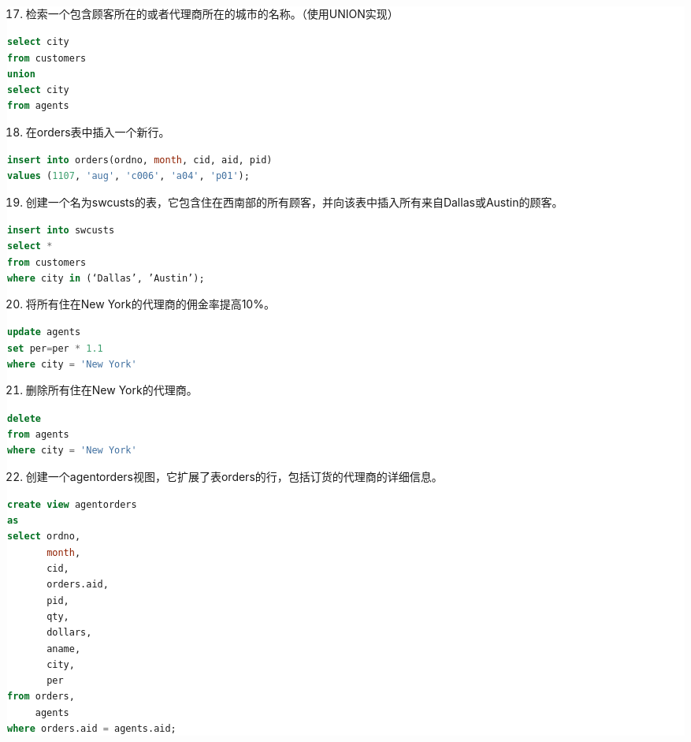 17. 检索一个包含顾客所在的或者代理商所在的城市的名称。（使用UNION实现）

   ```sql
   select city
   from customers
   union
   select city
   from agents
   ```

18. 在orders表中插入一个新行。

   ```sql
   insert into orders(ordno, month, cid, aid, pid)
   values (1107, 'aug', 'c006', 'a04', 'p01');
   ```

19. 创建一个名为swcusts的表，它包含住在西南部的所有顾客，并向该表中插入所有来自Dallas或Austin的顾客。

   ```sql
   insert into swcusts
   select *
   from customers
   where city in (‘Dallas’, ’Austin’);
   ```

20. 将所有住在New York的代理商的佣金率提高10%。

   ```sql
   update agents
   set per=per * 1.1
   where city = 'New York'
   ```

21. 删除所有住在New York的代理商。

   ```sql
   delete
   from agents
   where city = 'New York'
   ```

22. 创建一个agentorders视图，它扩展了表orders的行，包括订货的代理商的详细信息。

   ```sql
   create view agentorders
   as
   select ordno,
          month,
          cid,
          orders.aid,
          pid,
          qty,
          dollars,
          aname,
          city,
          per
   from orders,
        agents
   where orders.aid = agents.aid;
   ```
